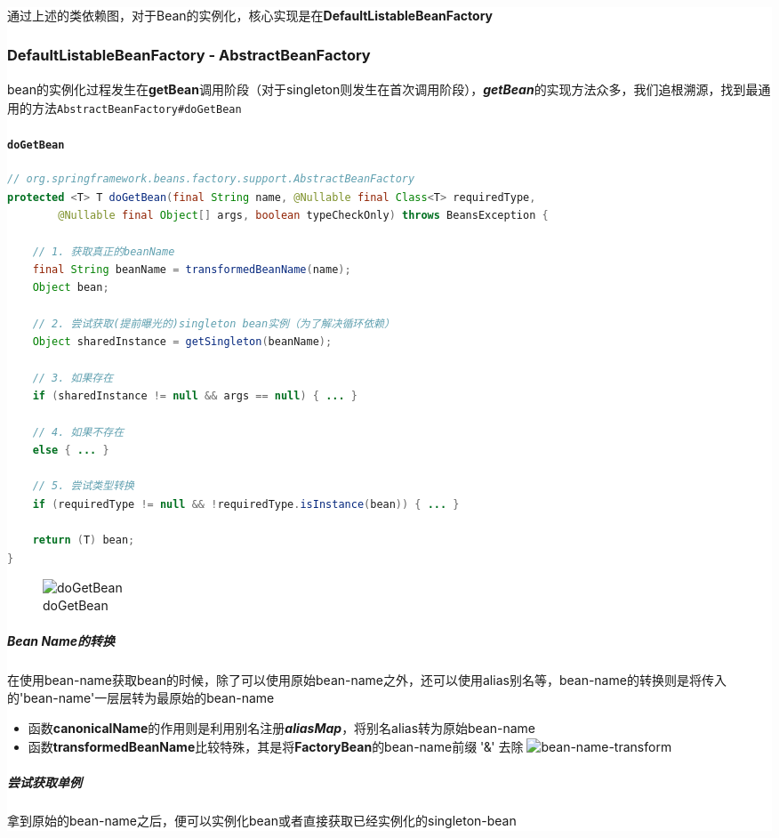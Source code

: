 通过上述的类依赖图，对于Bean的实例化，核心实现是在**DefaultListableBeanFactory**

### DefaultListableBeanFactory - AbstractBeanFactory

bean的实例化过程发生在**getBean**调用阶段（对于singleton则发生在首次调用阶段），***getBean***的实现方法众多，我们追根溯源，找到最通用的方法`AbstractBeanFactory#doGetBean`

#### `doGetBean`

``` java
// org.springframework.beans.factory.support.AbstractBeanFactory
protected <T> T doGetBean(final String name, @Nullable final Class<T> requiredType,
        @Nullable final Object[] args, boolean typeCheckOnly) throws BeansException {

    // 1. 获取真正的beanName
    final String beanName = transformedBeanName(name);
    Object bean;

    // 2. 尝试获取(提前曝光的)singleton bean实例（为了解决循环依赖）
    Object sharedInstance = getSingleton(beanName);
    
    // 3. 如果存在
    if (sharedInstance != null && args == null) { ... }
    
    // 4. 如果不存在
    else { ... }
    
    // 5. 尝试类型转换
    if (requiredType != null && !requiredType.isInstance(bean)) { ... }
    
    return (T) bean;
}
```

<figure>
<img
src="https://minio.dionysunrsshub.top/myimages/2024-img/doGetBean.webp"
alt="doGetBean" />
<figcaption aria-hidden="true">doGetBean</figcaption>
</figure>

##### Bean Name的转换

在使用bean-name获取bean的时候，除了可以使用原始bean-name之外，还可以使用alias别名等，bean-name的转换则是将传入的'bean-name'一层层转为最原始的bean-name

- 函数**canonicalName**的作用则是利用别名注册***aliasMap***，将别名alias转为原始bean-name
- 函数**transformedBeanName**比较特殊，其是将**FactoryBean**的bean-name前缀 '&' 去除
  ![bean-name-transform](https://minio.dionysunrsshub.top/myimages/2024-img/bean-name-transform.webp)
  
##### 尝试获取单例

拿到原始的bean-name之后，便可以实例化bean或者直接获取已经实例化的singleton-bean
